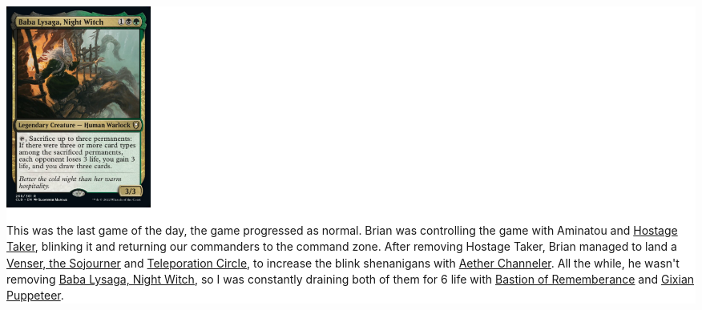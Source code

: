 <img src="/images/mtg/clb-266-baba-lysaga-night-witch.jpg" alt="Baba Lysaga, Night Witch" width="180"/>

This was the last game of the day, the game progressed as normal. Brian was controlling the game with Aminatou and [Hostage Taker](https://scryfall.com/card/2x2/227/hostage-taker), blinking it and returning our commanders to the command zone. After removing Hostage Taker, Brian managed to land a [Venser, the Sojourner](https://scryfall.com/card/ddi/1/venser-the-sojourner) and [Teleporation Circle](https://scryfall.com/card/afr/39/teleportation-circle), to increase the blink shenanigans with [Aether Channeler](https://scryfall.com/card/dmu/42/aether-channeler). All the while, he wasn't removing [Baba Lysaga, Night Witch](https://scryfall.com/card/clb/525/baba-lysaga-night-witch), so I was constantly draining both of them for 6 life with [Bastion of Rememberance](https://scryfall.com/card/iko/73/bastion-of-remembrance) and [Gixian Puppeteer](https://scryfall.com/card/bro/328/gixian-puppeteer).
